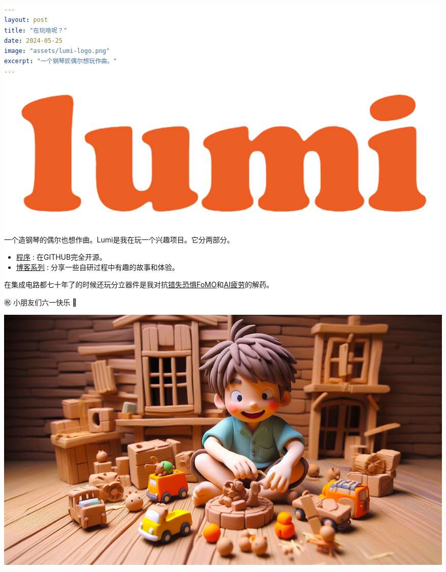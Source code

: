 ```yaml
---
layout: post
title: "在玩啥呢？"
date: 2024-05-25
image: "assets/lumi-logo.png"
excerpt: "一个钢琴匠偶尔想玩作曲。"
---
```


<a href="https://yuanlin2004.github.io/lumi-blog">
<img src="/assets/lumi-logo.png" width="100%" />
</a>

一个造钢琴的偶尔也想作曲。Lumi是我在玩一个兴趣项目。它分两部分。

- [程序](https://github.com/yuanlin2004/lumi) :  在GITHUB完全开源。
- [博客系列](https://yuanlin2004.github.io/lumi-blog/) : 分享一些自研过程中有趣的故事和体验。

在集成电路都七十年了的时候还玩分立器件是我对抗[错失恐惧FoMO](https://www.ncbi.nlm.nih.gov/pmc/articles/PMC8283615/)和[AI疲劳](https://news.ycombinator.com/item?id=34722220)的解药。

㊗️ 小朋友们六一快乐 🎉

<img src="/assets/boy2.png" width="100%" />
